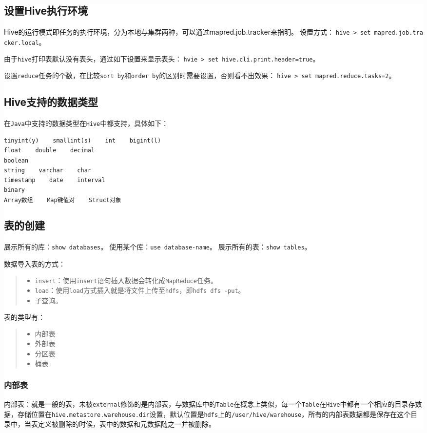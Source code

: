 
## 设置Hive执行环境

Hive的运行模式即任务的执行环境，分为本地与集群两种，可以通过mapred.job.tracker来指明。
设置方式：
`hive > set mapred.job.tracker.local`。

由于`hive`打印表默认没有表头，通过如下设置来显示表头：
`hvie > set hive.cli.print.header=true`。

设置`reduce`任务的个数，在比较`sort by`和`order by`的区别时需要设置，否则看不出效果：
`hive > set mapred.reduce.tasks=2`。


## Hive支持的数据类型

在`Java`中支持的数据类型在`Hive`中都支持，具体如下：

```hive
tinyint(y)    smallint(s)    int    bigint(l)
float    double    decimal
boolean
string    varchar    char
timestamp    date    interval
binary
Array数组    Map键值对    Struct对象
```




## 表的创建

展示所有的库：`show databases`。
使用某个库：`use database-name`。
展示所有的表：`show tables`。

数据导入表的方式：

> * `insert`：使用`insert`语句插入数据会转化成`MapReduce`任务。
> * `load`：使用`load`方式插入就是将文件上传至`hdfs`，即`hdfs dfs -put`。
> * 子查询。

表的类型有：

> * 内部表
> * 外部表
> * 分区表
> * 桶表

### 内部表

内部表：就是一般的表，未被`external`修饰的是内部表，与数据库中的`Table`在概念上类似，每一个`Table`在`Hive`中都有一个相应的目录存数据，存储位置在`hive.metastore.warehouse.dir`设置，默认位置是`hdfs`上的`/user/hive/warehouse`，所有的内部表数据都是保存在这个目录中，当表定义被删除的时候，表中的数据和元数据随之一并被删除。
